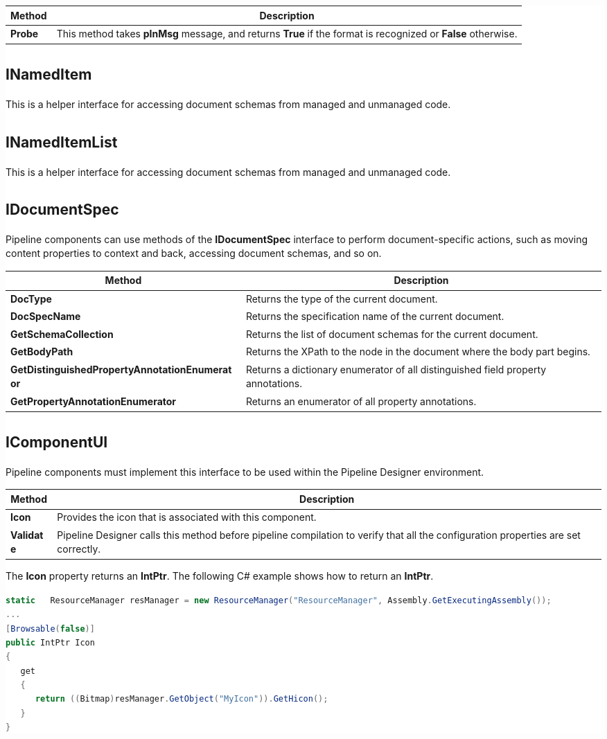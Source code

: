 |Method|Description|  
|------------|-----------------|  
|**Probe**|This method takes **pInMsg** message, and returns **True** if the format is recognized or **False** otherwise.|  
  
## INamedItem  
 This is a helper interface for accessing document schemas from managed and unmanaged code.  
  
## INamedItemList  
 This is a helper interface for accessing document schemas from managed and unmanaged code.  
  
## IDocumentSpec  
 Pipeline components can use methods of the **IDocumentSpec** interface to perform document-specific actions, such as moving content properties to context and back, accessing document schemas, and so on.  
  
|Method|Description|  
|------------|-----------------|  
|**DocType**|Returns the type of the current document.|  
|**DocSpecName**|Returns the specification name of the current document.|  
|**GetSchemaCollection**|Returns the list of document schemas for the current document.|  
|**GetBodyPath**|Returns the XPath to the node in the document where the body part begins.|  
|**GetDistinguishedPropertyAnnotationEnumerator**|Returns a dictionary enumerator of all distinguished field property annotations.|  
|**GetPropertyAnnotationEnumerator**|Returns an enumerator of all property annotations.|  
  
## IComponentUI  
 Pipeline components must implement this interface to be used within the Pipeline Designer environment.  
  
|Method|Description|  
|------------|-----------------|  
|**Icon**|Provides the icon that is associated with this component.|  
|**Validate**|Pipeline Designer calls this method before pipeline compilation to verify that all the configuration properties are set correctly.|  
  
 The **Icon** property returns an **IntPtr**. The following C# example shows how to return an **IntPtr**.  
  
```csharp  
static   ResourceManager resManager = new ResourceManager("ResourceManager", Assembly.GetExecutingAssembly());  
...  
[Browsable(false)]  
public IntPtr Icon  
{  
   get  
   {  
      return ((Bitmap)resManager.GetObject("MyIcon")).GetHicon();  
   }  
}  
```  
  